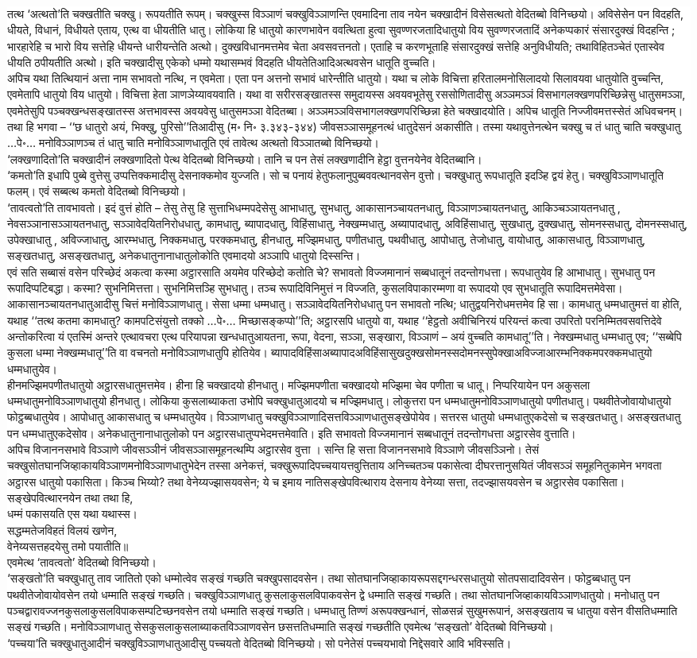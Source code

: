 तत्थ ‘अत्थतो’ति चक्खतीति चक्खु। रूपयतीति रूपम्। चक्खुस्स विञ्ञाणं चक्खुविञ्ञाणन्ति एवमादिना ताव नयेन चक्खादीनं विसेसत्थतो वेदितब्बो विनिच्छयो। अविसेसेन पन विदहति, धीयते, विधानं, विधीयते एताय, एत्थ वा धीयतीति धातु। लोकिया हि धातुयो कारणभावेन ववत्थिता हुत्वा सुवण्णरजतादिधातुयो विय सुवण्णरजतादिं अनेकप्पकारं संसारदुक्खं विदहन्ति ; भारहारेहि च भारो विय सत्तेहि धीयन्ते धारीयन्तेति अत्थो। दुक्खविधानमत्तमेव चेता अवसवत्तनतो। एताहि च करणभूताहि संसारदुक्खं सत्तेहि अनुविधीयति; तथाविहितञ्चेतं एतास्वेव धीयति ठपीयतीति अत्थो। इति चक्खादीसु एकेको धम्मो यथासम्भवं विदहति धीयतेतिआदिअत्थवसेन धातूति वुच्चति।  
अपिच यथा तित्थियानं अत्ता नाम सभावतो नत्थि, न एवमेता। एता पन अत्तनो सभावं धारेन्तीति धातुयो। यथा च लोके विचित्ता हरितालमनोसिलादयो सिलावयवा धातुयोति वुच्चन्ति, एवमेतापि धातुयो विय धातुयो। विचित्ता हेता ञाणञेय्यावयवाति। यथा वा सरीरसङ्खातस्स समुदायस्स अवयवभूतेसु रससोणितादीसु अञ्ञमञ्ञं विसभागलक्खणपरिच्छिन्नेसु धातुसमञ्ञा, एवमेतेसुपि पञ्चक्खन्धसङ्खातस्स अत्तभावस्स अवयवेसु धातुसमञ्ञा वेदितब्बा। अञ्ञमञ्ञविसभागलक्खणपरिच्छिन्ना हेते चक्खादयोति। अपिच धातूति निज्जीवमत्तस्सेतं अधिवचनम्। तथा हि भगवा – ‘‘छ धातुरो अयं, भिक्खु, पुरिसो’’तिआदीसु (म॰ नि॰ ३.३४३-३४४) जीवसञ्ञासमूहनत्थं धातुदेसनं अकासीति। तस्मा यथावुत्तेनत्थेन चक्खु च तं धातु चाति चक्खुधातु …पे॰… मनोविञ्ञाणञ्च तं धातु चाति मनोविञ्ञाणधातूति एवं तावेत्थ अत्थतो विञ्ञातब्बो विनिच्छयो।  
‘लक्खणादितो’ति चक्खादीनं लक्खणादितो पेत्थ वेदितब्बो विनिच्छयो। तानि च पन तेसं लक्खणादीनि हेट्ठा वुत्तनयेनेव वेदितब्बानि।  
‘कमतो’ति इधापि पुब्बे वुत्तेसु उप्पत्तिक्कमादीसु देसनाक्कमोव युज्जति। सो च पनायं हेतुफलानुपुब्बववत्थानवसेन वुत्तो। चक्खुधातु रूपधातूति इदञ्हि द्वयं हेतु। चक्खुविञ्ञाणधातूति फलम्। एवं सब्बत्थ कमतो वेदितब्बो विनिच्छयो।  
‘तावत्वतो’ति तावभावतो। इदं वुत्तं होति – तेसु तेसु हि सुत्ताभिधम्मपदेसेसु आभाधातु, सुभधातु, आकासानञ्चायतनधातु, विञ्ञाणञ्चायतनधातु, आकिञ्चञ्ञायतनधातु , नेवसञ्ञानासञ्ञायतनधातु, सञ्ञावेदयितनिरोधधातु, कामधातु, ब्यापादधातु, विहिंसाधातु, नेक्खम्मधातु, अब्यापादधातु, अविहिंसाधातु, सुखधातु, दुक्खधातु, सोमनस्सधातु, दोमनस्सधातु, उपेक्खाधातु , अविज्जाधातु, आरम्भधातु, निक्कमधातु, परक्कमधातु, हीनधातु, मज्झिमधातु, पणीतधातु, पथवीधातु, आपोधातु, तेजोधातु, वायोधातु, आकासधातु, विञ्ञाणधातु, सङ्खतधातु, असङ्खतधातु, अनेकधातुनानाधातुलोकोति एवमादयो अञ्ञापि धातुयो दिस्सन्ति।  
एवं सति सब्बासं वसेन परिच्छेदं अकत्वा कस्मा अट्ठारसाति अयमेव परिच्छेदो कतोति चे? सभावतो विज्जमानानं सब्बधातूनं तदन्तोगधत्ता। रूपधातुयेव हि आभाधातु। सुभधातु पन रूपादिप्पटिबद्धा। कस्मा? सुभनिमित्तत्ता। सुभनिमित्तञ्हि सुभधातु। तञ्च रूपादिविनिमुत्तं न विज्जति, कुसलविपाकारम्मणा वा रूपादयो एव सुभधातूति रूपादिमत्तमेवेसा। आकासानञ्चायतनधातुआदीसु चित्तं मनोविञ्ञाणधातु। सेसा धम्मा धम्मधातु। सञ्ञावेदयितनिरोधधातु पन सभावतो नत्थि; धातुद्वयनिरोधमत्तमेव हि सा। कामधातु धम्मधातुमत्तं वा होति, यथाह ‘‘तत्थ कतमा कामधातु? कामपटिसंयुत्तो तक्को …पे॰… मिच्छासङ्कप्पो’’ति; अट्ठारसपि धातुयो वा, यथाह ‘‘हेट्ठतो अवीचिनिरयं परियन्तं कत्वा उपरितो परनिम्मितवसवत्तिदेवे अन्तोकरित्वा यं एतस्मिं अन्तरे एत्थावचरा एत्थ परियापन्ना खन्धधातुआयतना, रूपा, वेदना, सञ्ञा, सङ्खारा, विञ्ञाणं – अयं वुच्चति कामधातू’’ति। नेक्खम्मधातु धम्मधातु एव; ‘‘सब्बेपि कुसला धम्मा नेक्खम्मधातू’’ति वा वचनतो मनोविञ्ञाणधातुपि होतियेव। ब्यापादविहिंसाअब्यापादअविहिंसासुखदुक्खसोमनस्सदोमनस्सुपेक्खाअविज्जाआरम्भनिक्कमपरक्कमधातुयो धम्मधातुयेव।  
हीनमज्झिमपणीतधातुयो अट्ठारसधातुमत्तमेव। हीना हि चक्खादयो हीनधातु। मज्झिमपणीता चक्खादयो मज्झिमा चेव पणीता च धातू। निप्परियायेन पन अकुसला धम्मधातुमनोविञ्ञाणधातुयो हीनधातु। लोकिया कुसलाब्याकता उभोपि चक्खुधातुआदयो च मज्झिमधातु। लोकुत्तरा पन धम्मधातुमनोविञ्ञाणधातुयो पणीतधातु। पथवीतेजोवायोधातुयो फोट्ठब्बधातुयेव। आपोधातु आकासधातु च धम्मधातुयेव। विञ्ञाणधातु चक्खुविञ्ञाणादिसत्तविञ्ञाणधातुसङ्खेपोयेव। सत्तरस धातुयो धम्मधातुएकदेसो च सङ्खतधातु। असङ्खतधातु पन धम्मधातुएकदेसोव। अनेकधातुनानाधातुलोको पन अट्ठारसधातुप्पभेदमत्तमेवाति। इति सभावतो विज्जमानानं सब्बधातूनं तदन्तोगधत्ता अट्ठारसेव वुत्ताति।  
अपिच विजाननसभावे विञ्ञाणे जीवसञ्ञीनं जीवसञ्ञासमूहनत्थम्पि अट्ठारसेव वुत्ता । सन्ति हि सत्ता विजाननसभावे विञ्ञाणे जीवसञ्ञिनो। तेसं चक्खुसोतघानजिव्हाकायविञ्ञाणमनोविञ्ञाणधातुभेदेन तस्सा अनेकत्तं, चक्खुरूपादिपच्चयायत्तवुत्तिताय अनिच्चतञ्च पकासेत्वा दीघरत्तानुसयितं जीवसञ्ञं समूहनितुकामेन भगवता अट्ठारस धातुयो पकासिता। किञ्च भिय्यो? तथा वेनेय्यज्झासयवसेन; ये च इमाय नातिसङ्खेपवित्थाराय देसनाय वेनेय्या सत्ता, तदज्झासयवसेन च अट्ठारसेव पकासिता।  
सङ्खेपवित्थारनयेन तथा तथा हि,  
धम्मं पकासयति एस यथा यथास्स।  
सद्धम्मतेजविहतं विलयं खणेन,  
वेनेय्यसत्तहदयेसु तमो पयातीति॥  
एवमेत्थ ‘तावत्वतो’ वेदितब्बो विनिच्छयो।  
‘सङ्खतो’ति चक्खुधातु ताव जातितो एको धम्मोत्वेव सङ्खं गच्छति चक्खुपसादवसेन। तथा सोतघानजिव्हाकायरूपसद्दगन्धरसधातुयो सोतपसादादिवसेन। फोट्ठब्बधातु पन पथवीतेजोवायोवसेन तयो धम्माति सङ्खं गच्छति। चक्खुविञ्ञाणधातु कुसलाकुसलविपाकवसेन द्वे धम्माति सङ्खं गच्छति। तथा सोतघानजिव्हाकायविञ्ञाणधातुयो। मनोधातु पन पञ्चद्वारावज्जनकुसलाकुसलविपाकसम्पटिच्छनवसेन तयो धम्माति सङ्खं गच्छति। धम्मधातु तिण्णं अरूपक्खन्धानं, सोळसन्नं सुखुमरूपानं, असङ्खताय च धातुया वसेन वीसतिधम्माति सङ्खं गच्छति। मनोविञ्ञाणधातु सेसकुसलाकुसलाब्याकतविञ्ञाणवसेन छसत्ततिधम्माति सङ्खं गच्छतीति एवमेत्थ ‘सङ्खतो’ वेदितब्बो विनिच्छयो।  
‘पच्चया’ति चक्खुधातुआदीनं चक्खुविञ्ञाणधातुआदीसु पच्चयतो वेदितब्बो विनिच्छयो। सो पनेतेसं पच्चयभावो निद्देसवारे आवि भविस्सति।  